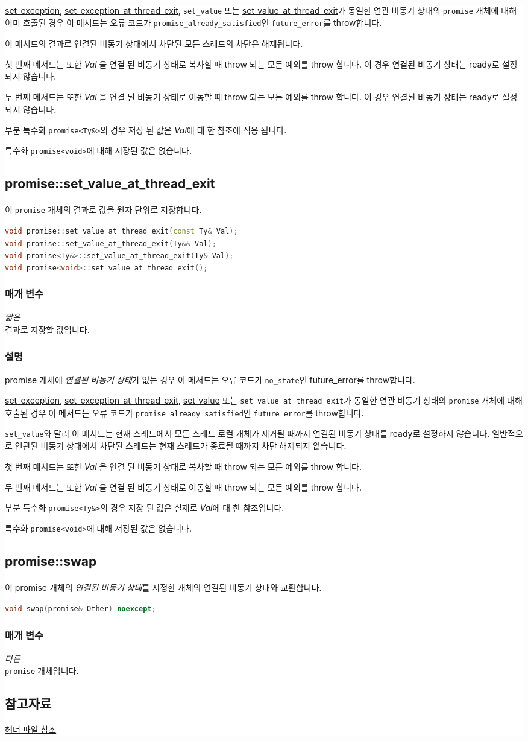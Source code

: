 [set_exception](#set_exception), [set_exception_at_thread_exit](#set_exception_at_thread_exit), `set_value` 또는 [set_value_at_thread_exit](#set_value_at_thread_exit)가 동일한 연관 비동기 상태의 `promise` 개체에 대해 이미 호출된 경우 이 메서드는 오류 코드가 `promise_already_satisfied`인 `future_error`를 throw합니다.

이 메서드의 결과로 연결된 비동기 상태에서 차단된 모든 스레드의 차단은 해제됩니다.

첫 번째 메서드는 또한 *Val* 을 연결 된 비동기 상태로 복사할 때 throw 되는 모든 예외를 throw 합니다. 이 경우 연결된 비동기 상태는 ready로 설정되지 않습니다.

두 번째 메서드는 또한 *Val* 을 연결 된 비동기 상태로 이동할 때 throw 되는 모든 예외를 throw 합니다. 이 경우 연결된 비동기 상태는 ready로 설정되지 않습니다.

부분 특수화 `promise<Ty&>`의 경우 저장 된 값은 *Val*에 대 한 참조에 적용 됩니다.

특수화 `promise<void>`에 대해 저장된 값은 없습니다.

## <a name="set_value_at_thread_exit"></a>  promise::set_value_at_thread_exit

이 `promise` 개체의 결과로 값을 원자 단위로 저장합니다.

```cpp
void promise::set_value_at_thread_exit(const Ty& Val);
void promise::set_value_at_thread_exit(Ty&& Val);
void promise<Ty&>::set_value_at_thread_exit(Ty& Val);
void promise<void>::set_value_at_thread_exit();
```

### <a name="parameters"></a>매개 변수

*짧은*\
결과로 저장할 값입니다.

### <a name="remarks"></a>설명

promise 개체에 *연결된 비동기 상태*가 없는 경우 이 메서드는 오류 코드가 `no_state`인 [future_error](../standard-library/future-error-class.md)를 throw합니다.

[set_exception](#set_exception), [set_exception_at_thread_exit](#set_exception_at_thread_exit), [set_value](#set_value) 또는 `set_value_at_thread_exit`가 동일한 연관 비동기 상태의 `promise` 개체에 대해 호출된 경우 이 메서드는 오류 코드가 `promise_already_satisfied`인 `future_error`를 throw합니다.

`set_value`와 달리 이 메서드는 현재 스레드에서 모든 스레드 로컬 개체가 제거될 때까지 연결된 비동기 상태를 ready로 설정하지 않습니다. 일반적으로 연관된 비동기 상태에서 차단된 스레드는 현재 스레드가 종료될 때까지 차단 해제되지 않습니다.

첫 번째 메서드는 또한 *Val* 을 연결 된 비동기 상태로 복사할 때 throw 되는 모든 예외를 throw 합니다.

두 번째 메서드는 또한 *Val* 을 연결 된 비동기 상태로 이동할 때 throw 되는 모든 예외를 throw 합니다.

부분 특수화 `promise<Ty&>`의 경우 저장 된 값은 실제로 *Val*에 대 한 참조입니다.

특수화 `promise<void>`에 대해 저장된 값은 없습니다.

## <a name="swap"></a>  promise::swap

이 promise 개체의 *연결된 비동기 상태*를 지정한 개체의 연결된 비동기 상태와 교환합니다.

```cpp
void swap(promise& Other) noexcept;
```

### <a name="parameters"></a>매개 변수

*다른*\
`promise` 개체입니다.

## <a name="see-also"></a>참고자료

[헤더 파일 참조](../standard-library/cpp-standard-library-header-files.md)
